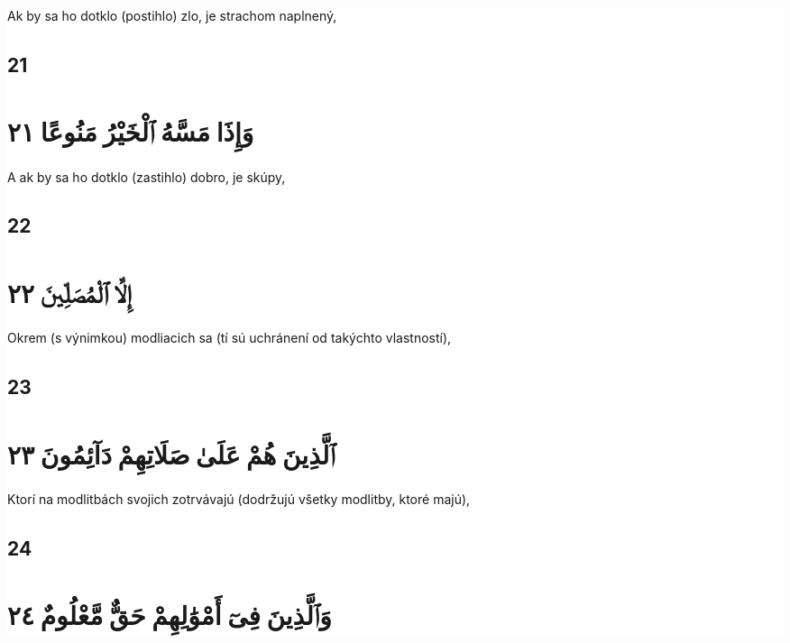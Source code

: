 <p>Ak by sa ho dotklo (postihlo) zlo, je strachom naplnený,</p>
</div>

<div class="break"></div>

## 21


<Badge type="info" text="70:21" class="badge" />
<div>
<div class="main-verse" >

<h1 class="verse-arabic">وَإِذَا مَسَّهُ ٱلْخَيْرُ مَنُوعًا ٢١</h1>
</div>

<p>A ak by sa ho dotklo (zastihlo) dobro, je skúpy,</p>
</div>
<div class="break"></div>

## 22


<Badge type="info" text="70:22" class="badge" />
<div>
<div class="main-verse" >

<h1 class="verse-arabic">إِلَّا ٱلْمُصَلِّينَ ٢٢</h1>
</div>

<p>Okrem (s výnimkou) modliacich sa (tí sú uchránení od takýchto vlastností),</p>
</div>

<div class="break"></div>

## 23


<Badge type="info" text="70:23" class="badge" />
<div>
<div class="main-verse" >

<h1 class="verse-arabic">ٱلَّذِينَ هُمْ عَلَىٰ صَلَاتِهِمْ دَآئِمُونَ ٢٣</h1>
</div>

<p>Ktorí na modlitbách svojich zotrvávajú (dodržujú všetky modlitby, ktoré majú),</p>
</div>

<div class="break"></div>

## 24


<Badge type="info" text="70:24" class="badge" />
<div>
<div class="main-verse" >

<h1 class="verse-arabic">وَٱلَّذِينَ فِىٓ أَمْوَٰلِهِمْ حَقٌّ مَّعْلُومٌ ٢٤</h1>
</div>
